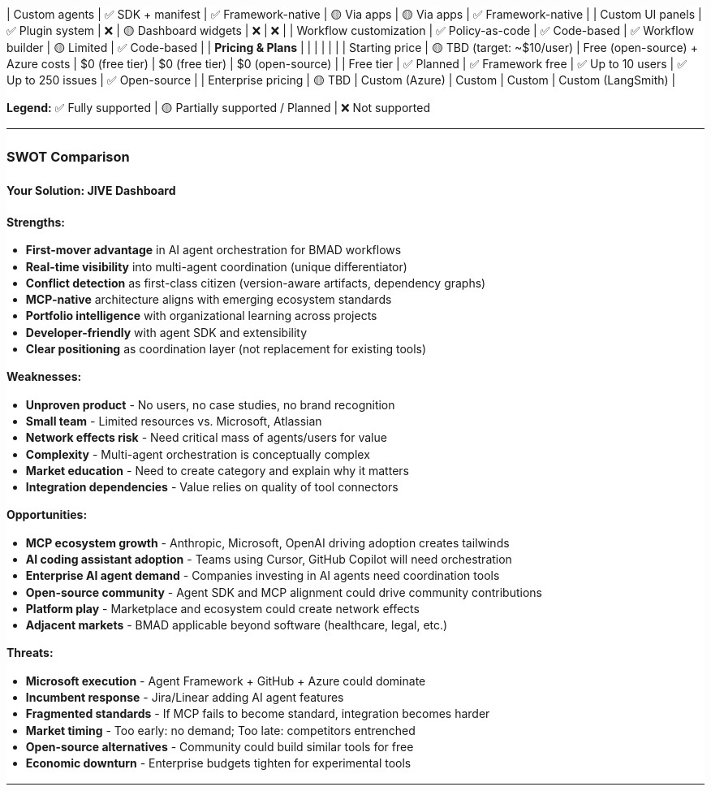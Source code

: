 | Custom agents                  | ✅ SDK + manifest          | ✅ Framework-native              | 🟡 Via apps            | 🟡 Via apps         | ✅ Framework-native      |
| Custom UI panels               | ✅ Plugin system           | ❌                               | 🟡 Dashboard widgets   | ❌                  | ❌                       |
| Workflow customization         | ✅ Policy-as-code          | ✅ Code-based                    | ✅ Workflow builder    | 🟡 Limited          | ✅ Code-based            |
| **Pricing & Plans**            |                            |                                  |                        |                     |                          |
| Starting price                 | 🟡 TBD (target: ~$10/user) | Free (open-source) + Azure costs | $0 (free tier)         | $0 (free tier)      | $0 (open-source)         |
| Free tier                      | ✅ Planned                 | ✅ Framework free                | ✅ Up to 10 users      | ✅ Up to 250 issues | ✅ Open-source           |
| Enterprise pricing             | 🟡 TBD                     | Custom (Azure)                   | Custom                 | Custom              | Custom (LangSmith)       |

**Legend:**
✅ Fully supported | 🟡 Partially supported / Planned | ❌ Not supported

---

### SWOT Comparison

#### Your Solution: JIVE Dashboard

**Strengths:**

- **First-mover advantage** in AI agent orchestration for BMAD workflows
- **Real-time visibility** into multi-agent coordination (unique differentiator)
- **Conflict detection** as first-class citizen (version-aware artifacts, dependency graphs)
- **MCP-native** architecture aligns with emerging ecosystem standards
- **Portfolio intelligence** with organizational learning across projects
- **Developer-friendly** with agent SDK and extensibility
- **Clear positioning** as coordination layer (not replacement for existing tools)

**Weaknesses:**

- **Unproven product** - No users, no case studies, no brand recognition
- **Small team** - Limited resources vs. Microsoft, Atlassian
- **Network effects risk** - Need critical mass of agents/users for value
- **Complexity** - Multi-agent orchestration is conceptually complex
- **Market education** - Need to create category and explain why it matters
- **Integration dependencies** - Value relies on quality of tool connectors

**Opportunities:**

- **MCP ecosystem growth** - Anthropic, Microsoft, OpenAI driving adoption creates tailwinds
- **AI coding assistant adoption** - Teams using Cursor, GitHub Copilot will need orchestration
- **Enterprise AI agent demand** - Companies investing in AI agents need coordination tools
- **Open-source community** - Agent SDK and MCP alignment could drive community contributions
- **Platform play** - Marketplace and ecosystem could create network effects
- **Adjacent markets** - BMAD applicable beyond software (healthcare, legal, etc.)

**Threats:**

- **Microsoft execution** - Agent Framework + GitHub + Azure could dominate
- **Incumbent response** - Jira/Linear adding AI agent features
- **Fragmented standards** - If MCP fails to become standard, integration becomes harder
- **Market timing** - Too early: no demand; Too late: competitors entrenched
- **Open-source alternatives** - Community could build similar tools for free
- **Economic downturn** - Enterprise budgets tighten for experimental tools

---